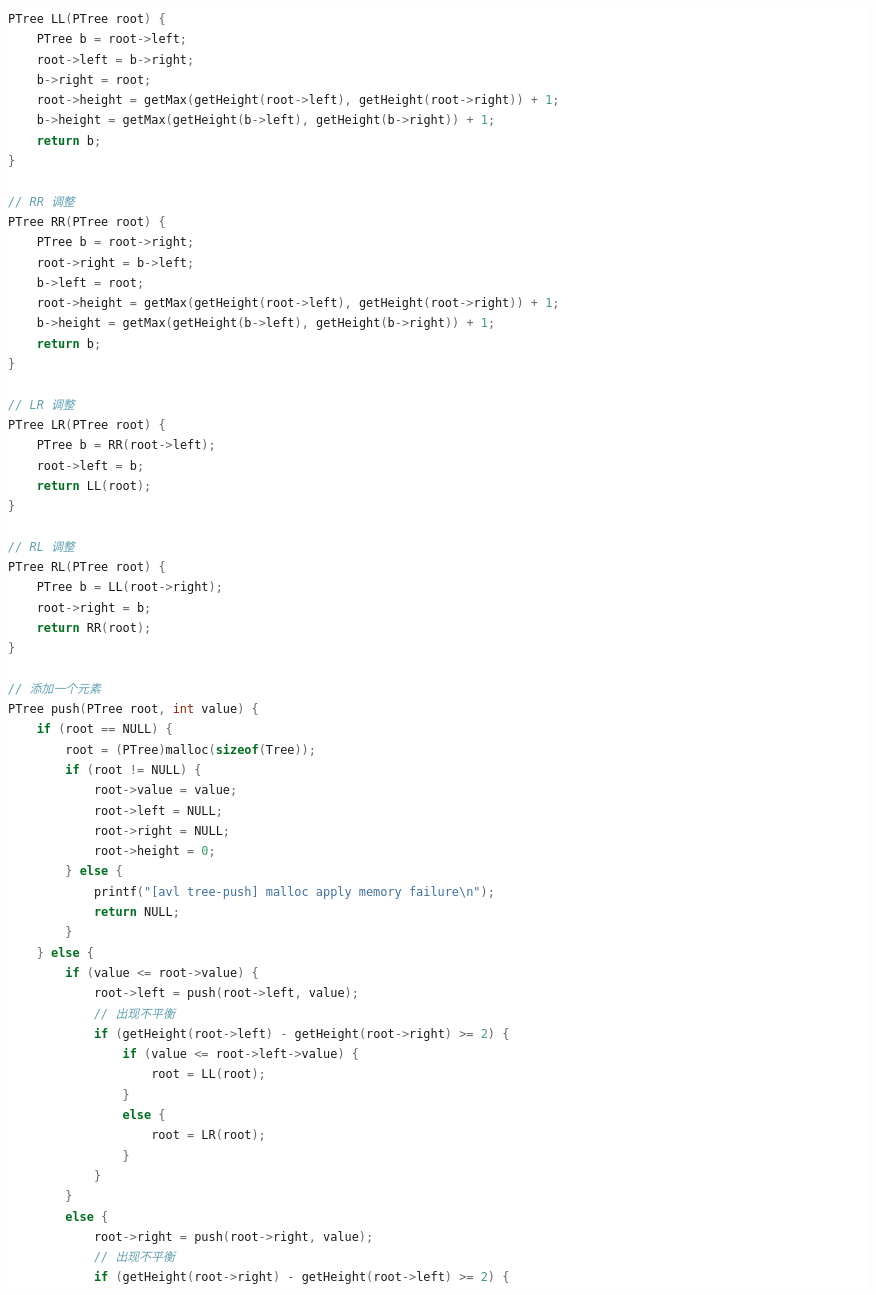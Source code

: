 ```c
PTree LL(PTree root) {
	PTree b = root->left;
	root->left = b->right;
	b->right = root;
	root->height = getMax(getHeight(root->left), getHeight(root->right)) + 1;
	b->height = getMax(getHeight(b->left), getHeight(b->right)) + 1;
	return b;
}

// RR 调整
PTree RR(PTree root) {
	PTree b = root->right;
	root->right = b->left;
	b->left = root;
	root->height = getMax(getHeight(root->left), getHeight(root->right)) + 1;
	b->height = getMax(getHeight(b->left), getHeight(b->right)) + 1;
	return b;
}

// LR 调整
PTree LR(PTree root) {
	PTree b = RR(root->left);
	root->left = b;
	return LL(root);
}

// RL 调整
PTree RL(PTree root) {
	PTree b = LL(root->right);
	root->right = b;
	return RR(root);
}

// 添加一个元素
PTree push(PTree root, int value) {
	if (root == NULL) {
		root = (PTree)malloc(sizeof(Tree));
		if (root != NULL) {
			root->value = value;
			root->left = NULL;
			root->right = NULL;
			root->height = 0;
		} else {
			printf("[avl tree-push] malloc apply memory failure\n");
			return NULL;
		}
	} else {
		if (value <= root->value) {
			root->left = push(root->left, value);
			// 出现不平衡
			if (getHeight(root->left) - getHeight(root->right) >= 2) {
				if (value <= root->left->value) {
					root = LL(root);
				}
				else {
					root = LR(root);
				}
			}
		}
		else {
			root->right = push(root->right, value);
			// 出现不平衡
			if (getHeight(root->right) - getHeight(root->left) >= 2) {
```